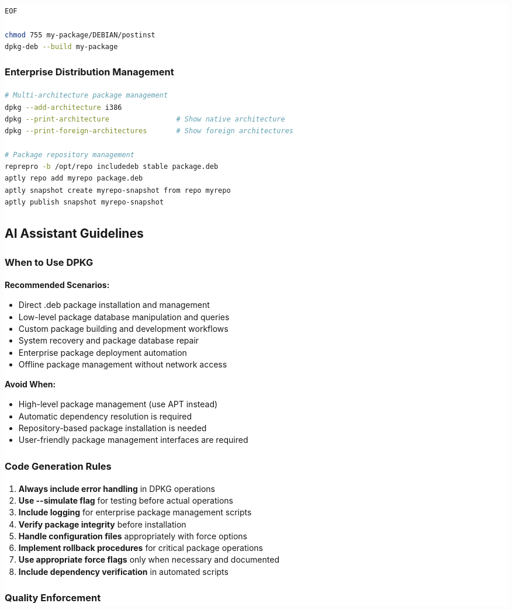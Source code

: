 ```bash
EOF

chmod 755 my-package/DEBIAN/postinst
dpkg-deb --build my-package
```

### Enterprise Distribution Management

```bash
# Multi-architecture package management
dpkg --add-architecture i386
dpkg --print-architecture                # Show native architecture
dpkg --print-foreign-architectures       # Show foreign architectures

# Package repository management
reprepro -b /opt/repo includedeb stable package.deb
aptly repo add myrepo package.deb
aptly snapshot create myrepo-snapshot from repo myrepo
aptly publish snapshot myrepo-snapshot
```

## AI Assistant Guidelines

### When to Use DPKG

**Recommended Scenarios:**
- Direct .deb package installation and management
- Low-level package database manipulation and queries
- Custom package building and development workflows
- System recovery and package database repair
- Enterprise package deployment automation
- Offline package management without network access

**Avoid When:**
- High-level package management (use APT instead)
- Automatic dependency resolution is required
- Repository-based package installation is needed
- User-friendly package management interfaces are required

### Code Generation Rules

1. **Always include error handling** in DPKG operations
2. **Use --simulate flag** for testing before actual operations
3. **Include logging** for enterprise package management scripts
4. **Verify package integrity** before installation
5. **Handle configuration files** appropriately with force options
6. **Implement rollback procedures** for critical package operations
7. **Use appropriate force flags** only when necessary and documented
8. **Include dependency verification** in automated scripts

### Quality Enforcement
